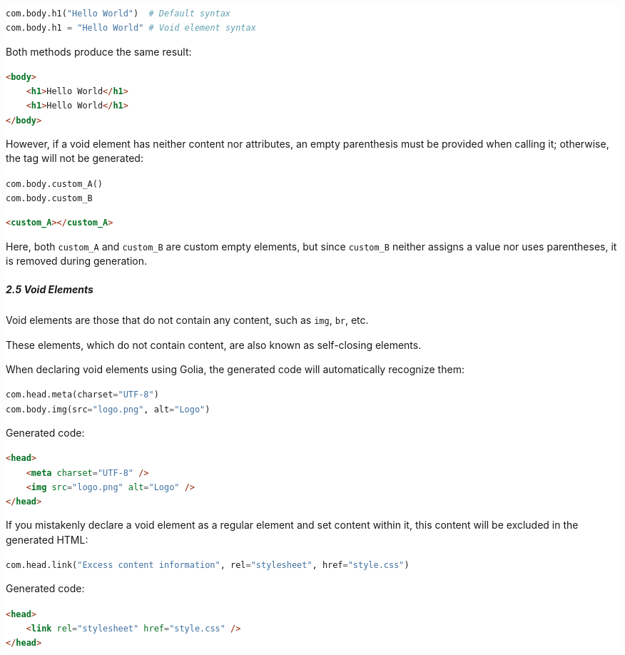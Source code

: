 ```python
com.body.h1("Hello World")  # Default syntax
com.body.h1 = "Hello World" # Void element syntax
```

Both methods produce the same result:

```html
<body>
    <h1>Hello World</h1>
    <h1>Hello World</h1>
</body>
```

However, if a void element has neither content nor attributes, an empty parenthesis must be provided when calling it; otherwise, the tag will not be generated:

```python
com.body.custom_A()
com.body.custom_B
```

```html
<custom_A></custom_A>
```

Here, both `custom_A` and `custom_B` are custom empty elements, but since `custom_B` neither assigns a value nor uses parentheses, it is removed during generation.

##### 2.5 Void Elements

Void elements are those that do not contain any content, such as `img`, `br`, etc.

These elements, which do not contain content, are also known as self-closing elements.

When declaring void elements using Golia, the generated code will automatically recognize them:

```python
com.head.meta(charset="UTF-8")
com.body.img(src="logo.png", alt="Logo")
```

Generated code:

```html
<head>
    <meta charset="UTF-8" />
    <img src="logo.png" alt="Logo" />
</head>
```

If you mistakenly declare a void element as a regular element and set content within it, this content will be excluded in the generated HTML:

```python
com.head.link("Excess content information", rel="stylesheet", href="style.css")
```

Generated code:

```html
<head>
    <link rel="stylesheet" href="style.css" />
</head>
```
